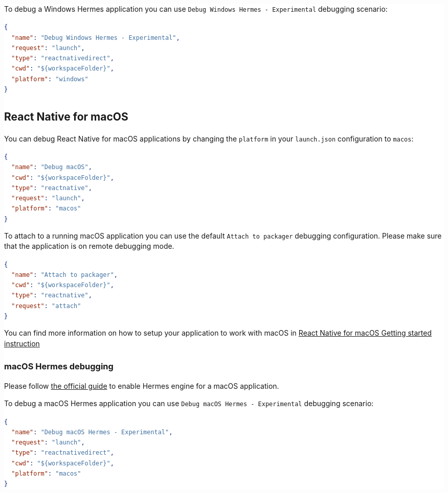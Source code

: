 To debug a Windows Hermes application you can use `Debug Windows Hermes - Experimental` debugging scenario:

```json
{
  "name": "Debug Windows Hermes - Experimental",
  "request": "launch",
  "type": "reactnativedirect",
  "cwd": "${workspaceFolder}",
  "platform": "windows"
}
```

## React Native for macOS

You can debug React Native for macOS applications by changing the `platform` in your `launch.json` configuration to `macos`:

```json
{
  "name": "Debug macOS",
  "cwd": "${workspaceFolder}",
  "type": "reactnative",
  "request": "launch",
  "platform": "macos"
}
```

To attach to a running macOS application you can use the default `Attach to packager` debugging configuration. Please make sure that the application is on remote debugging mode.

```json
{
  "name": "Attach to packager",
  "cwd": "${workspaceFolder}",
  "type": "reactnative",
  "request": "attach"
}
```

You can find more information on how to setup your application to work with macOS in [React Native for macOS Getting started instruction](https://microsoft.github.io/react-native-windows/docs/rnm-getting-started)

### macOS Hermes debugging

Please follow [the official guide](https://microsoft.github.io/react-native-windows/docs/hermes#available-on-macos) to enable Hermes engine for a macOS application.

To debug a macOS Hermes application you can use `Debug macOS Hermes - Experimental` debugging scenario:

```json
{
  "name": "Debug macOS Hermes - Experimental",
  "request": "launch",
  "type": "reactnativedirect",
  "cwd": "${workspaceFolder}",
  "platform": "macos"
}
```
